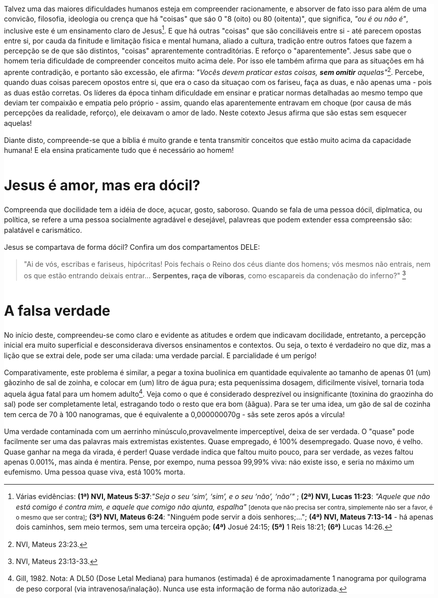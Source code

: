 Talvez uma das maiores dificuldades humanos esteja em compreender racionamente, e absorver de fato isso para além de uma convicão, filosofia, ideologia ou crença que há "coisas" que sáo 0 "8 (oito) ou 80 (oitenta)", que significa, _"ou é ou não é"_, inclusive este é um ensinamento claro de Jesus[^11]. E que há outras "coisas"  que são conciliáveis entre si - até parecem opostas entre si, por cauda da finitude e limitação fisica e mental humana, aliado a cultura, tradição entre outros fatoes que fazem a percepção se de que são distintos, "coisas" aprarentemente contraditórias. E reforço o "aparentemente". Jesus sabe que o homem teria dificuldade de compreender conceitos muito acima dele. Por isso ele também afirma que para as situações em há aprente contradição, e portanto são excessão, ele afirma: _"Vocês devem praticar estas coisas, **sem omitir** aquelas"_[^12]. Percebe, quando duas coisas parecem opostos entre si, que era o caso da situaçao com os fariseu, faça as duas, e não apenas uma - pois as duas estão corretas. Os líderes da época tinham dificuldade em ensinar e praticar normas detalhadas ao mesmo tempo que deviam ter compaixão e empatia pelo próprio - assim, quando elas aparentemente entravam em choque (por causa de más percepções da realidade, reforço), ele deixavam o amor de lado. Neste cotexto Jesus afirma que são estas sem esquecer aquelas!

Diante disto, compreende-se que a bíblia é muito grande e tenta transmitir conceitos que estão muito acima da capacidade humana! E ela ensina praticamente tudo que é necessário ao homem!


# Jesus é amor, mas era dócil?

Compreenda que docilidade tem a idéia de doce, açucar, gosto, saboroso. Quando se fala de uma pessoa dócil, diplmatica, ou política, se refere a uma pessoa socialmente agradável e desejável, palavreas que podem extender essa compreensão são: palatável e carismático.

Jesus se compartava de forma dócil? Confira um dos compartamentos DELE:

> "Ai de vós, escribas e fariseus, hipócritas! Pois fechais o Reino dos céus diante dos homens; vós mesmos não entrais, nem os que estão entrando deixais entrar... **Serpentes, raça de víboras**, como escapareis da condenação do inferno?" [^10]


# A falsa verdade

No início deste, compreendeu-se como claro e evidente as atitudes e ordem que indicavam docilidade, entretanto, a percepção inicial era muito superficial e desconsiderava diversos ensinamentos e contextos. Ou seja, o texto é verdadeiro no que diz, mas a lição que se extrai dele, pode ser uma cilada: uma verdade parcial. E parcialidade é um perígo!

Comparativamente, este problema é similar, a pegar a toxina buolinica em quantidade equivalente ao tamanho de apenas 01 (um) gãozinho de sal de zoinha, e colocar em (um) litro de água pura; esta pequeníssima dosagem, dificilmente visível, tornaria toda aquela água fatal para um homem adulto[^1]. Veja como o que é considerado desprezível ou insignificante (toxinina do graozinha do sal) pode ser completamente letal, estragando todo o resto que era bom (ããgua). Para se ter uma idea, um gão de sal de cozinha tem cerca de 70 à 100 nanogramas, que é equivalente a 0,000000070g - sãs sete zeros após a vírcula!

Uma verdade contaminada com um aerrinho minúsculo,provavelmente imperceptível, deixa de ser verdada. O "quase" pode facilmente ser uma das palavras mais extremistas existentes. Quase empregado, é 100% desempregado. Quase novo, é velho. Quase ganhar na mega da virada, é perder! Quase verdade indica que faltou muito pouco, para ser verdade, as vezes faltou apenas 0.001%, mas ainda é mentira. Pense, por exempo, numa pessoa 99,99% viva: náo existe isso, e seria no máximo um eufemismo. Uma pessoa quase viva, está 100% morta. 


[^1]: Gill, 1982. Nota: A DL50 (Dose Letal Mediana) para humanos (estimada) é de aproximadamente 1 nanograma por quilograma de peso corporal (via intravenosa/inalação). Nunca use esta informação de forma não autorizada.
[^2]: ARA, 1 João 4:8: "Aquele que não ama não conhece a Deus, pois **Deus é amor**".  Veja também João 15:13; Romanos 5:8; II Coríntios 5:14-15; I João 4:9-10
[^3]: ARA, Mateus 11:29: "²⁹ Tomai sobre vós o meu jugo e aprendei de mim, porque sou **manso** e **humilde** de coração; e achareis descanso para a vossa alma."
[^4]: ARA, Mateus 5:38-39.
[^5]: NVI, Lucas 19:8.
[^6]: NVI, Romanos 12:16-21.
[^7]: NVI, Efésios 4:2 _"Sejam completamente humildes {ταπεινοφροσύνης} e **dóceis** {πραΰτητος}, e sejam pacientes {μακροθυμίας}, suportando uns aos outros com amor."_, mas já na versão ARA _"com toda a humildade e mansidão {πραΰτητος}, com longanimidade, suportando-vos uns aos outros em amor"_ e o grego Textus Receptus: _"μετα πασης ταπεινοφροσυνης και πραοτητος μετα μακροθυμιας ανεχομενοι αλληλων εν αγαπη"_
[^8]: NVI, Colossenses 3:12.
[^9]: NVI, I Pedro 3:8-11.
[^10]: NVI, Mateus 23:13-33.
[^11]: Várias evidências: **(1ª) NVI, Mateus 5:37**:_"Seja o seu ‘sim’, ‘sim’, e o seu ‘não’, ‘não’"_  ; **(2ª) NVI, Lucas 11:23**: _"Aquele que não está comigo é contra mim, e aquele que comigo não ajunta, espalha"_ <small>[denota que não precisa ser contra, simplemente não ser a favor, é o mesmo que ser contra]</small>; **(3ª) NVI, Mateus 6:24**: "Ninguém pode servir a dois senhores;..."; **(4ª) NVI, Mateus 7:13-14** - há apenas dois caminhos, sem meio termos, sem uma terceira opção; **(4ª)** Josué 24:15; **(5ª)** 1 Reis 18:21; **(6ª)** Lucas 14:26.
[^12]: NVI, Mateus 23:23.
[^13]: ARA, Atos 26:28.